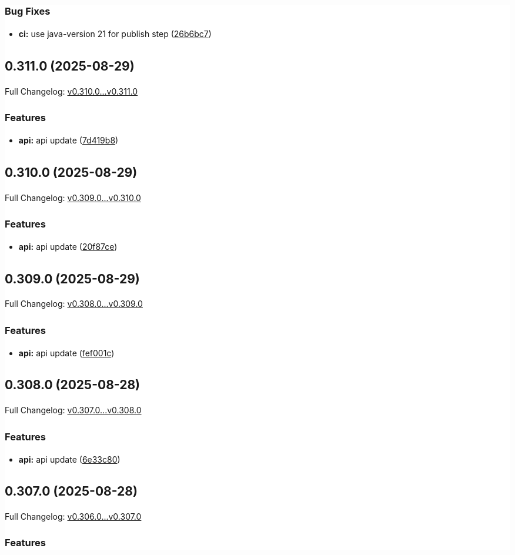 ### Bug Fixes

* **ci:** use java-version 21 for publish step ([26b6bc7](https://github.com/Increase/increase-java/commit/26b6bc714133b9820ca9295d7f96fe62efa6e2a1))

## 0.311.0 (2025-08-29)

Full Changelog: [v0.310.0...v0.311.0](https://github.com/Increase/increase-java/compare/v0.310.0...v0.311.0)

### Features

* **api:** api update ([7d419b8](https://github.com/Increase/increase-java/commit/7d419b884d0fa4ed0b52ae8322726aa2f556390a))

## 0.310.0 (2025-08-29)

Full Changelog: [v0.309.0...v0.310.0](https://github.com/Increase/increase-java/compare/v0.309.0...v0.310.0)

### Features

* **api:** api update ([20f87ce](https://github.com/Increase/increase-java/commit/20f87ce96f97c222d6cea2c7a1d6f3db8b49ebff))

## 0.309.0 (2025-08-29)

Full Changelog: [v0.308.0...v0.309.0](https://github.com/Increase/increase-java/compare/v0.308.0...v0.309.0)

### Features

* **api:** api update ([fef001c](https://github.com/Increase/increase-java/commit/fef001cf2d2bcd435c4a7e1866e707d4df13574e))

## 0.308.0 (2025-08-28)

Full Changelog: [v0.307.0...v0.308.0](https://github.com/Increase/increase-java/compare/v0.307.0...v0.308.0)

### Features

* **api:** api update ([6e33c80](https://github.com/Increase/increase-java/commit/6e33c80f8694f44e4b480b447a3f69c29db58e23))

## 0.307.0 (2025-08-28)

Full Changelog: [v0.306.0...v0.307.0](https://github.com/Increase/increase-java/compare/v0.306.0...v0.307.0)

### Features
